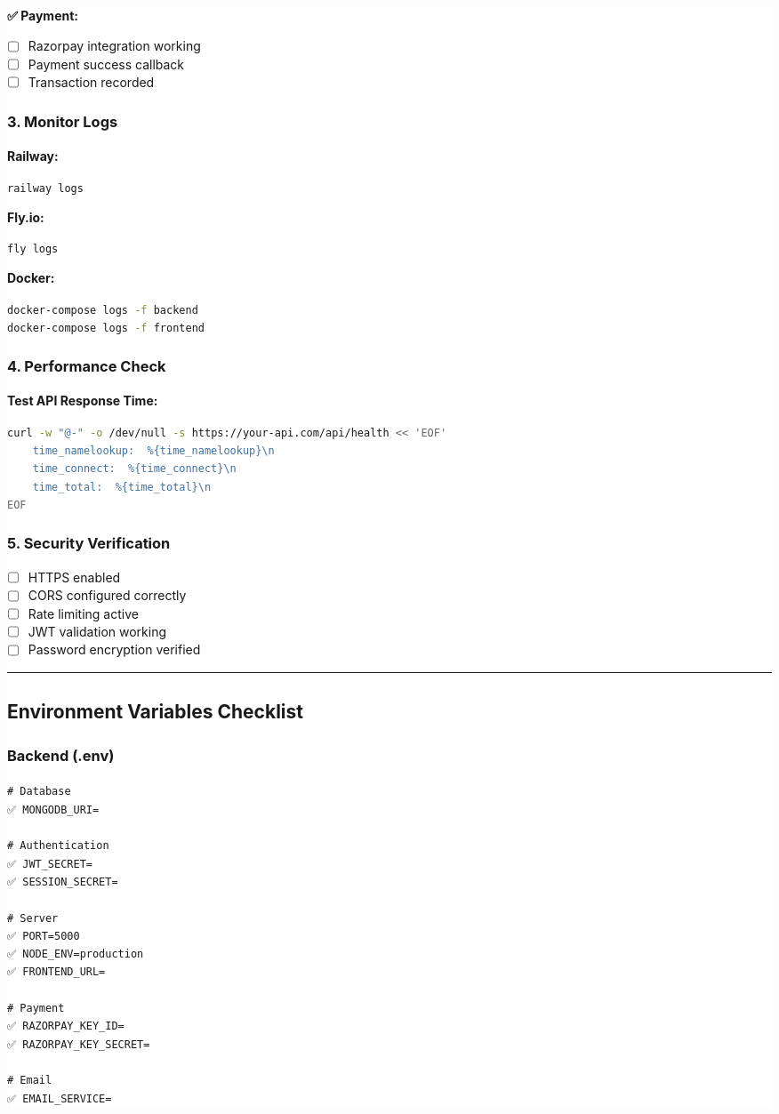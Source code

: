 **✅ Payment:**
- [ ] Razorpay integration working
- [ ] Payment success callback
- [ ] Transaction recorded

### 3. Monitor Logs

**Railway:**
```bash
railway logs
```

**Fly.io:**
```bash
fly logs
```

**Docker:**
```bash
docker-compose logs -f backend
docker-compose logs -f frontend
```

### 4. Performance Check

**Test API Response Time:**
```bash
curl -w "@-" -o /dev/null -s https://your-api.com/api/health << 'EOF'
    time_namelookup:  %{time_namelookup}\n
    time_connect:  %{time_connect}\n
    time_total:  %{time_total}\n
EOF
```

### 5. Security Verification

- [ ] HTTPS enabled
- [ ] CORS configured correctly
- [ ] Rate limiting active
- [ ] JWT validation working
- [ ] Password encryption verified

---

## Environment Variables Checklist

### Backend (.env)

```env
# Database
✅ MONGODB_URI=

# Authentication
✅ JWT_SECRET=
✅ SESSION_SECRET=

# Server
✅ PORT=5000
✅ NODE_ENV=production
✅ FRONTEND_URL=

# Payment
✅ RAZORPAY_KEY_ID=
✅ RAZORPAY_KEY_SECRET=

# Email
✅ EMAIL_SERVICE=
```